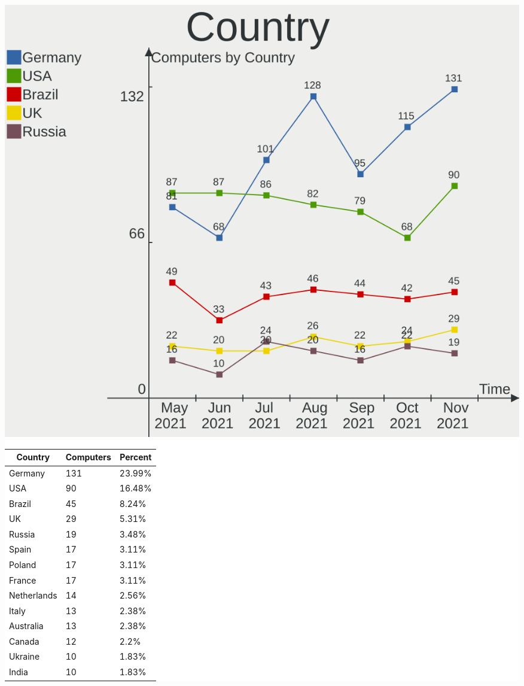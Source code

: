 ![Country](./images/line_chart/node_location.svg)

| Country                | Computers | Percent |
|------------------------|-----------|---------|
| Germany                | 131       | 23.99%  |
| USA                    | 90        | 16.48%  |
| Brazil                 | 45        | 8.24%   |
| UK                     | 29        | 5.31%   |
| Russia                 | 19        | 3.48%   |
| Spain                  | 17        | 3.11%   |
| Poland                 | 17        | 3.11%   |
| France                 | 17        | 3.11%   |
| Netherlands            | 14        | 2.56%   |
| Italy                  | 13        | 2.38%   |
| Australia              | 13        | 2.38%   |
| Canada                 | 12        | 2.2%    |
| Ukraine                | 10        | 1.83%   |
| India                  | 10        | 1.83%   |